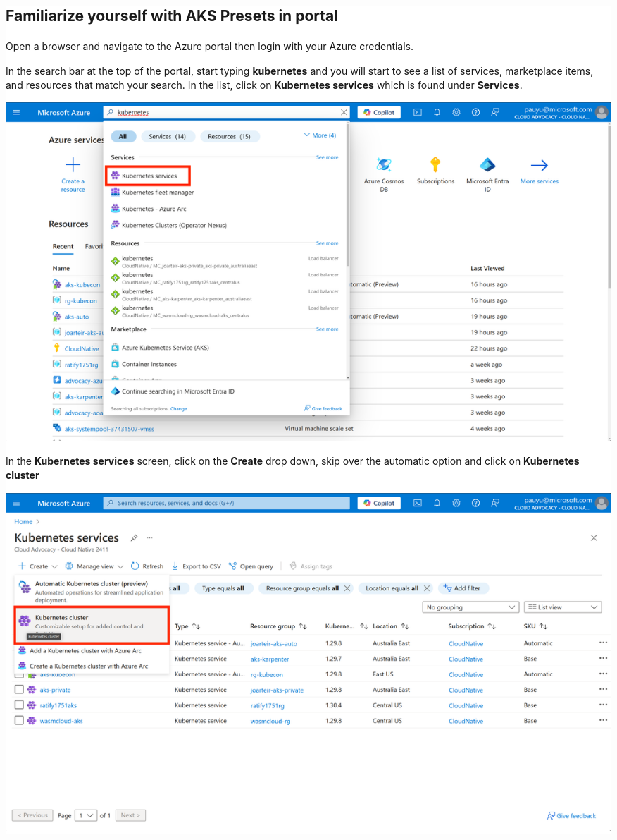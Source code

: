 ## Familiarize yourself with AKS Presets in portal

Open a browser and navigate to the Azure portal then login with your Azure credentials.

In the search bar at the top of the portal, start typing **kubernetes** and you will start to see a list of services, marketplace items, and resources that match your search. In the list, click on **Kubernetes services** which is found under **Services**.

![Azure Portal Kubernetes Services](./assets/azure-portal-kubernetes-services.png)

In the **Kubernetes services** screen, click on the **Create** drop down, skip over the automatic option and click on **Kubernetes cluster**

![Azure Portal Create Kubernetes Cluster](./assets/azure-portal-create-kubernetes-cluster.png)
